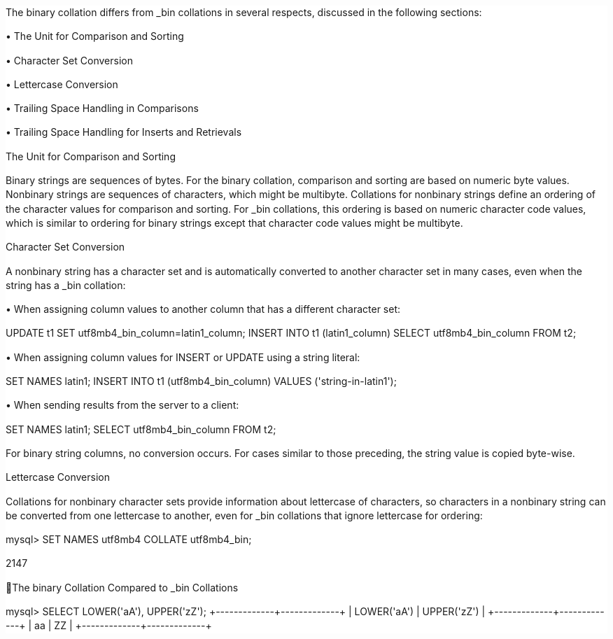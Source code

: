The binary collation differs from _bin collations in several respects, discussed in the following
sections:

• The Unit for Comparison and Sorting

• Character Set Conversion

• Lettercase Conversion

• Trailing Space Handling in Comparisons

• Trailing Space Handling for Inserts and Retrievals

The Unit for Comparison and Sorting

Binary strings are sequences of bytes. For the binary collation, comparison and sorting are based
on numeric byte values. Nonbinary strings are sequences of characters, which might be multibyte.
Collations for nonbinary strings define an ordering of the character values for comparison and sorting.
For _bin collations, this ordering is based on numeric character code values, which is similar to
ordering for binary strings except that character code values might be multibyte.

Character Set Conversion

A nonbinary string has a character set and is automatically converted to another character set in many
cases, even when the string has a _bin collation:

• When assigning column values to another column that has a different character set:

UPDATE t1 SET utf8mb4_bin_column=latin1_column;
INSERT INTO t1 (latin1_column) SELECT utf8mb4_bin_column FROM t2;

• When assigning column values for INSERT or UPDATE using a string literal:

SET NAMES latin1;
INSERT INTO t1 (utf8mb4_bin_column) VALUES ('string-in-latin1');

• When sending results from the server to a client:

SET NAMES latin1;
SELECT utf8mb4_bin_column FROM t2;

For binary string columns, no conversion occurs. For cases similar to those preceding, the string value
is copied byte-wise.

Lettercase Conversion

Collations for nonbinary character sets provide information about lettercase of characters, so
characters in a nonbinary string can be converted from one lettercase to another, even for _bin
collations that ignore lettercase for ordering:

mysql> SET NAMES utf8mb4 COLLATE utf8mb4_bin;

2147

The binary Collation Compared to _bin Collations

mysql> SELECT LOWER('aA'), UPPER('zZ');
+-------------+-------------+
| LOWER('aA') | UPPER('zZ') |
+-------------+-------------+
| aa          | ZZ          |
+-------------+-------------+
